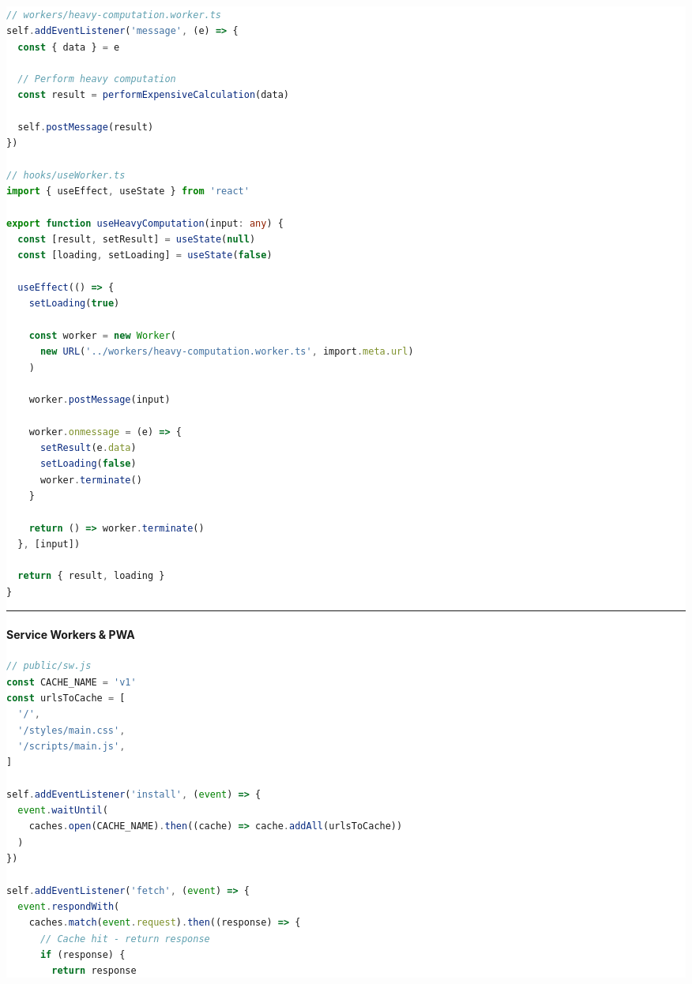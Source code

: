 ```typescript
// workers/heavy-computation.worker.ts
self.addEventListener('message', (e) => {
  const { data } = e

  // Perform heavy computation
  const result = performExpensiveCalculation(data)

  self.postMessage(result)
})

// hooks/useWorker.ts
import { useEffect, useState } from 'react'

export function useHeavyComputation(input: any) {
  const [result, setResult] = useState(null)
  const [loading, setLoading] = useState(false)

  useEffect(() => {
    setLoading(true)

    const worker = new Worker(
      new URL('../workers/heavy-computation.worker.ts', import.meta.url)
    )

    worker.postMessage(input)

    worker.onmessage = (e) => {
      setResult(e.data)
      setLoading(false)
      worker.terminate()
    }

    return () => worker.terminate()
  }, [input])

  return { result, loading }
}
```

---

#### Service Workers & PWA

```typescript
// public/sw.js
const CACHE_NAME = 'v1'
const urlsToCache = [
  '/',
  '/styles/main.css',
  '/scripts/main.js',
]

self.addEventListener('install', (event) => {
  event.waitUntil(
    caches.open(CACHE_NAME).then((cache) => cache.addAll(urlsToCache))
  )
})

self.addEventListener('fetch', (event) => {
  event.respondWith(
    caches.match(event.request).then((response) => {
      // Cache hit - return response
      if (response) {
        return response
```